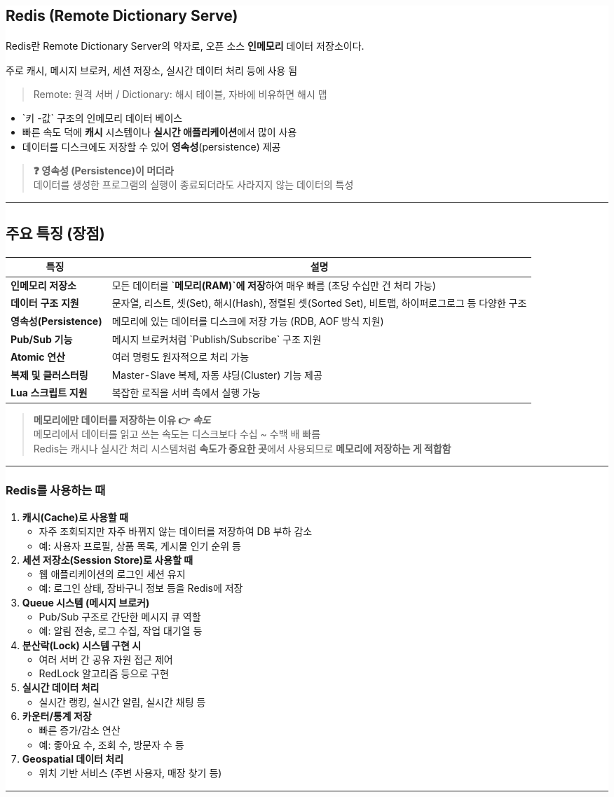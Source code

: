 ## Redis (Remote Dictionary Serve)

Redis란 Remote Dictionary Server의 약자로, 오픈 소스 **인메모리** 데이터 저장소이다.

주로 캐시, 메시지 브로커, 세션 저장소, 실시간 데이터 처리 등에 사용 됨

> Remote: 원격 서버 / Dictionary: 해시 테이블, 자바에 비유하면 해시 맵

-   \`키 -값\` 구조의 인메모리 데이터 베이스
-   빠른 속도 덕에 **캐시** 시스템이나 **실시간 애플리케이션**에서 많이 사용
-   데이터를 디스크에도 저장할 수 있어 **영속성**(persistence) 제공

> **❓ 영속성 (Persistence)이 머더라**  
> 데이터를 생성한 프로그램의 실행이 종료되더라도 사라지지 않는 데이터의 특성

---

## 주요 특징 (장점)

| **특징**  | **설명** |
| --- | --- |
| **인메모리 저장소** | 모든 데이터를 \`**메모리(RAM)\`에 저장**하여 매우 빠름 (초당 수십만 건 처리 가능) |
| **데이터 구조 지원** | 문자열, 리스트, 셋(Set), 해시(Hash), 정렬된 셋(Sorted Set), 비트맵, 하이퍼로그로그 등 다양한 구조 |
| **영속성(Persistence)** | 메모리에 있는 데이터를 디스크에 저장 가능 (RDB, AOF 방식 지원) |
| **Pub/Sub 기능** | 메시지 브로커처럼 \`Publish/Subscribe\` 구조 지원 |
| **Atomic 연산** | 여러 명령도 원자적으로 처리 가능 |
| **복제 및 클러스터링** | Master-Slave 복제, 자동 샤딩(Cluster) 기능 제공 |
| **Lua 스크립트 지원** | 복잡한 로직을 서버 측에서 실행 가능 |

> **메모리에만 데이터를 저장하는 이유 👉 _속도_**   
> 메모리에서 데이터를 읽고 쓰는 속도는 디스크보다 수십 ~ 수백 배 빠름  
> Redis는 캐시나 실시간 처리 시스템처럼 **속도가 중요한 곳**에서 사용되므로 **메모리에 저장하는 게 적합함**

---

### Redis를 사용하는 때

1.  **캐시(Cache)로 사용할 때**
    -   자주 조회되지만 자주 바뀌지 않는 데이터를 저장하여 DB 부하 감소
    -   예: 사용자 프로필, 상품 목록, 게시물 인기 순위 등
2.  **세션 저장소(Session Store)로 사용할 때**
    -   웹 애플리케이션의 로그인 세션 유지
    -   예: 로그인 상태, 장바구니 정보 등을 Redis에 저장
3.  **Queue 시스템 (메시지 브로커)**
    -   Pub/Sub 구조로 간단한 메시지 큐 역할
    -   예: 알림 전송, 로그 수집, 작업 대기열 등
4.  **분산락(Lock) 시스템 구현 시**
    -   여러 서버 간 공유 자원 접근 제어
    -   RedLock 알고리즘 등으로 구현
5.  **실시간 데이터 처리**
    -   실시간 랭킹, 실시간 알림, 실시간 채팅 등
6.  **카운터/통계 저장**
    -   빠른 증가/감소 연산
    -   예: 좋아요 수, 조회 수, 방문자 수 등
7.  **Geospatial 데이터 처리**
    -   위치 기반 서비스 (주변 사용자, 매장 찾기 등)

---